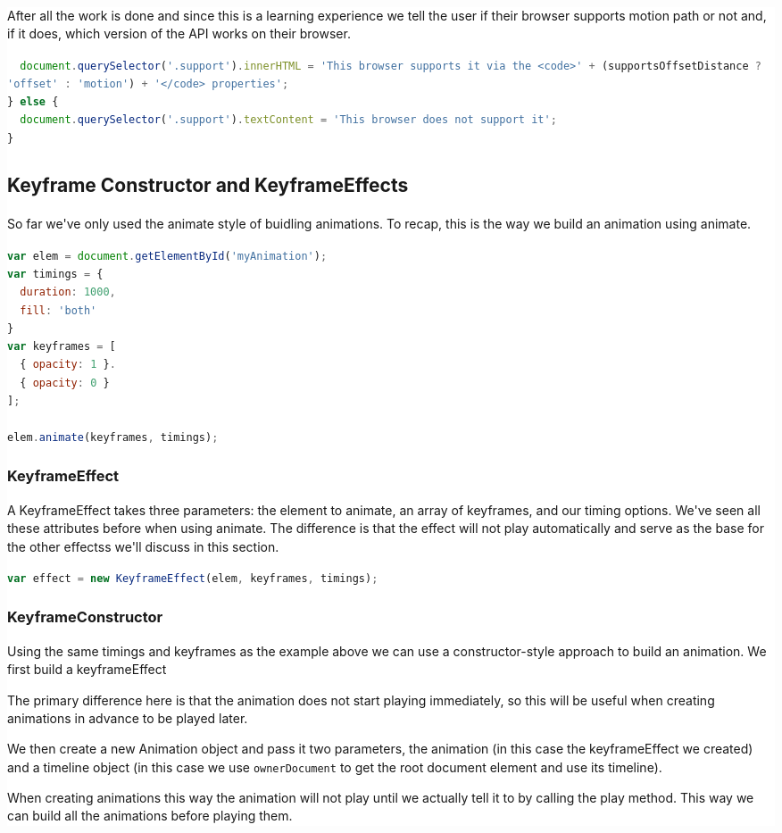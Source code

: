 After all the work is done and since this is a learning experience we tell the user if their browser supports motion path or not and, if it does, which version of the API works on their browser.
  
```javascript
  document.querySelector('.support').innerHTML = 'This browser supports it via the <code>' + (supportsOffsetDistance ? 'offset' : 'motion') + '</code> properties';
} else {
  document.querySelector('.support').textContent = 'This browser does not support it';
}
```

## Keyframe Constructor and KeyframeEffects

So far we've only used the animate style of buidling animations. To recap, this is the way we build an animation using animate. 

```javascript
var elem = document.getElementById('myAnimation');
var timings = {
  duration: 1000,
  fill: 'both'
}
var keyframes = [
  { opacity: 1 }.
  { opacity: 0 }
];

elem.animate(keyframes, timings);
```
### KeyframeEffect

A KeyframeEffect takes three parameters: the element to animate, an array of keyframes, and our timing options. We've seen all these attributes before when using animate. The difference is that the effect will not play automatically and serve as the base for the other effectss we'll discuss in this section. 

```javascript
var effect = new KeyframeEffect(elem, keyframes, timings);
```

### KeyframeConstructor

Using the same timings and keyframes as the example above we can use a constructor-style approach to build an animation. We first build a keyframeEffect 

The primary difference here is that the animation does not start playing immediately, so this will be useful when creating animations in advance to be played later.

We then create a new Animation object and pass it two parameters, the animation (in this case the keyframeEffect we created) and a timeline object (in this case we use `ownerDocument` to get the root document element and use its timeline).

When creating animations this way the animation will not play until we actually tell it to by calling the play method. This way we can build all the animations before playing them. 
